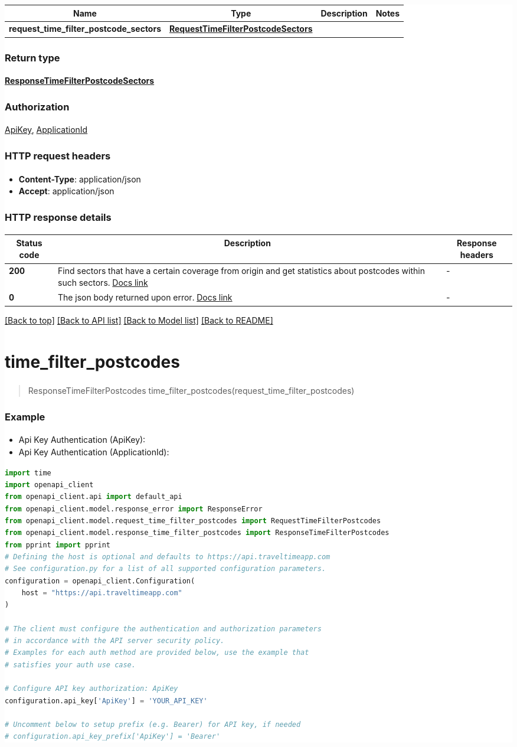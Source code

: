 Name | Type | Description  | Notes
------------- | ------------- | ------------- | -------------
 **request_time_filter_postcode_sectors** | [**RequestTimeFilterPostcodeSectors**](RequestTimeFilterPostcodeSectors.md)|  |

### Return type

[**ResponseTimeFilterPostcodeSectors**](ResponseTimeFilterPostcodeSectors.md)

### Authorization

[ApiKey](../README.md#ApiKey), [ApplicationId](../README.md#ApplicationId)

### HTTP request headers

 - **Content-Type**: application/json
 - **Accept**: application/json


### HTTP response details
| Status code | Description | Response headers |
|-------------|-------------|------------------|
**200** | Find sectors that have a certain coverage from origin and get statistics about postcodes within such sectors. [Docs link](http://docs.traveltime.com/reference/postcode-sector-filter/) |  -  |
**0** | The json body returned upon error. [Docs link](http://docs.traveltime.com/reference/error-response) |  -  |

[[Back to top]](#) [[Back to API list]](../README.md#documentation-for-api-endpoints) [[Back to Model list]](../README.md#documentation-for-models) [[Back to README]](../README.md)

# **time_filter_postcodes**
> ResponseTimeFilterPostcodes time_filter_postcodes(request_time_filter_postcodes)



### Example

* Api Key Authentication (ApiKey):
* Api Key Authentication (ApplicationId):
```python
import time
import openapi_client
from openapi_client.api import default_api
from openapi_client.model.response_error import ResponseError
from openapi_client.model.request_time_filter_postcodes import RequestTimeFilterPostcodes
from openapi_client.model.response_time_filter_postcodes import ResponseTimeFilterPostcodes
from pprint import pprint
# Defining the host is optional and defaults to https://api.traveltimeapp.com
# See configuration.py for a list of all supported configuration parameters.
configuration = openapi_client.Configuration(
    host = "https://api.traveltimeapp.com"
)

# The client must configure the authentication and authorization parameters
# in accordance with the API server security policy.
# Examples for each auth method are provided below, use the example that
# satisfies your auth use case.

# Configure API key authorization: ApiKey
configuration.api_key['ApiKey'] = 'YOUR_API_KEY'

# Uncomment below to setup prefix (e.g. Bearer) for API key, if needed
# configuration.api_key_prefix['ApiKey'] = 'Bearer'

```